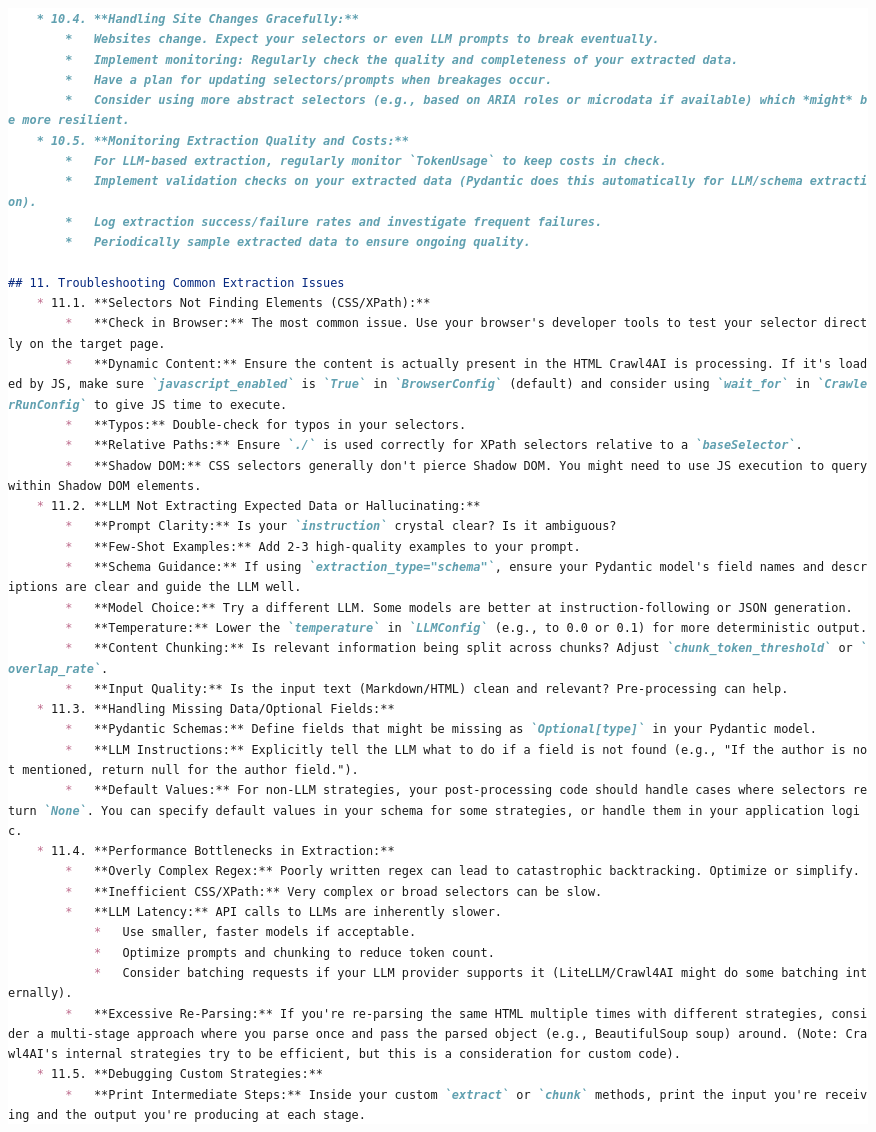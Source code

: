 ```markdown
    * 10.4. **Handling Site Changes Gracefully:**
        *   Websites change. Expect your selectors or even LLM prompts to break eventually.
        *   Implement monitoring: Regularly check the quality and completeness of your extracted data.
        *   Have a plan for updating selectors/prompts when breakages occur.
        *   Consider using more abstract selectors (e.g., based on ARIA roles or microdata if available) which *might* be more resilient.
    * 10.5. **Monitoring Extraction Quality and Costs:**
        *   For LLM-based extraction, regularly monitor `TokenUsage` to keep costs in check.
        *   Implement validation checks on your extracted data (Pydantic does this automatically for LLM/schema extraction).
        *   Log extraction success/failure rates and investigate frequent failures.
        *   Periodically sample extracted data to ensure ongoing quality.

## 11. Troubleshooting Common Extraction Issues
    * 11.1. **Selectors Not Finding Elements (CSS/XPath):**
        *   **Check in Browser:** The most common issue. Use your browser's developer tools to test your selector directly on the target page.
        *   **Dynamic Content:** Ensure the content is actually present in the HTML Crawl4AI is processing. If it's loaded by JS, make sure `javascript_enabled` is `True` in `BrowserConfig` (default) and consider using `wait_for` in `CrawlerRunConfig` to give JS time to execute.
        *   **Typos:** Double-check for typos in your selectors.
        *   **Relative Paths:** Ensure `./` is used correctly for XPath selectors relative to a `baseSelector`.
        *   **Shadow DOM:** CSS selectors generally don't pierce Shadow DOM. You might need to use JS execution to query within Shadow DOM elements.
    * 11.2. **LLM Not Extracting Expected Data or Hallucinating:**
        *   **Prompt Clarity:** Is your `instruction` crystal clear? Is it ambiguous?
        *   **Few-Shot Examples:** Add 2-3 high-quality examples to your prompt.
        *   **Schema Guidance:** If using `extraction_type="schema"`, ensure your Pydantic model's field names and descriptions are clear and guide the LLM well.
        *   **Model Choice:** Try a different LLM. Some models are better at instruction-following or JSON generation.
        *   **Temperature:** Lower the `temperature` in `LLMConfig` (e.g., to 0.0 or 0.1) for more deterministic output.
        *   **Content Chunking:** Is relevant information being split across chunks? Adjust `chunk_token_threshold` or `overlap_rate`.
        *   **Input Quality:** Is the input text (Markdown/HTML) clean and relevant? Pre-processing can help.
    * 11.3. **Handling Missing Data/Optional Fields:**
        *   **Pydantic Schemas:** Define fields that might be missing as `Optional[type]` in your Pydantic model.
        *   **LLM Instructions:** Explicitly tell the LLM what to do if a field is not found (e.g., "If the author is not mentioned, return null for the author field.").
        *   **Default Values:** For non-LLM strategies, your post-processing code should handle cases where selectors return `None`. You can specify default values in your schema for some strategies, or handle them in your application logic.
    * 11.4. **Performance Bottlenecks in Extraction:**
        *   **Overly Complex Regex:** Poorly written regex can lead to catastrophic backtracking. Optimize or simplify.
        *   **Inefficient CSS/XPath:** Very complex or broad selectors can be slow.
        *   **LLM Latency:** API calls to LLMs are inherently slower.
            *   Use smaller, faster models if acceptable.
            *   Optimize prompts and chunking to reduce token count.
            *   Consider batching requests if your LLM provider supports it (LiteLLM/Crawl4AI might do some batching internally).
        *   **Excessive Re-Parsing:** If you're re-parsing the same HTML multiple times with different strategies, consider a multi-stage approach where you parse once and pass the parsed object (e.g., BeautifulSoup soup) around. (Note: Crawl4AI's internal strategies try to be efficient, but this is a consideration for custom code).
    * 11.5. **Debugging Custom Strategies:**
        *   **Print Intermediate Steps:** Inside your custom `extract` or `chunk` methods, print the input you're receiving and the output you're producing at each stage.
```